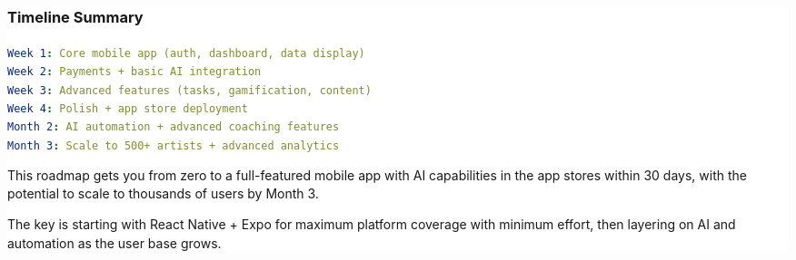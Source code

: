### Timeline Summary
```yaml
Week 1: Core mobile app (auth, dashboard, data display)
Week 2: Payments + basic AI integration  
Week 3: Advanced features (tasks, gamification, content)
Week 4: Polish + app store deployment
Month 2: AI automation + advanced coaching features
Month 3: Scale to 500+ artists + advanced analytics
```

This roadmap gets you from zero to a full-featured mobile app with AI capabilities in the app stores within 30 days, with the potential to scale to thousands of users by Month 3.

The key is starting with React Native + Expo for maximum platform coverage with minimum effort, then layering on AI and automation as the user base grows.